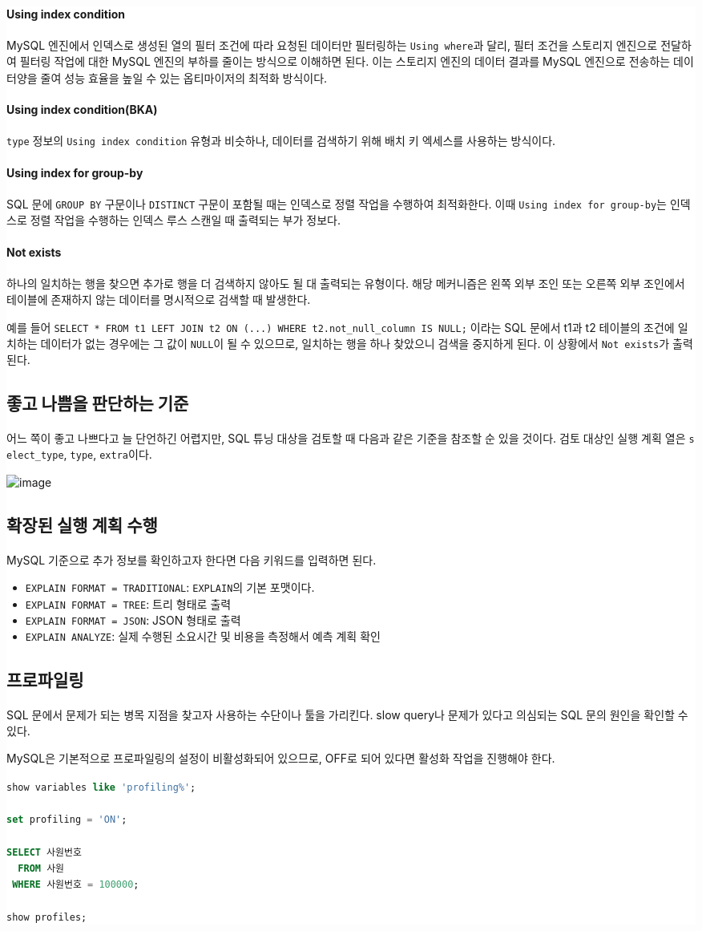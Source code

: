 #### Using index condition
MySQL 엔진에서 인덱스로 생성된 열의 필터 조건에 따라 요청된 데이터만 필터링하는 `Using where`과 달리, 필터 조건을 스토리지 엔진으로 전달하여 필터링 작업에 대한 MySQL 엔진의 부하를 줄이는 방식으로 이해하면 된다. 이는 스토리지 엔진의 데이터 결과를 MySQL 엔진으로 전송하는 데이터양을 줄여 성능 효율을 높일 수 있는 옵티마이저의 최적화 방식이다.

#### Using index condition(BKA)
`type` 정보의 `Using index condition` 유형과 비슷하나, 데이터를 검색하기 위해 배치 키 엑세스를 사용하는 방식이다.

#### Using index for group-by
SQL 문에 `GROUP BY` 구문이나 `DISTINCT` 구문이 포함될 때는 인덱스로 정렬 작업을 수행하여 최적화한다. 이때 `Using index for group-by`는 인덱스로 정렬 작업을 수행하는 인덱스 루스 스캔일 때 출력되는 부가 정보다.

#### Not exists
하나의 일치하는 행을 찾으면 추가로 행을 더 검색하지 않아도 될 대 출력되는 유형이다. 해당 메커니즘은 왼쪽 외부 조인 또는 오른쪽 외부 조인에서 테이블에 존재하지 않는 데이터를 명시적으로 검색할 때 발생한다.

예를 들어 `SELECT * FROM t1 LEFT JOIN t2 ON (...) WHERE t2.not_null_column IS NULL;` 이라는 SQL 문에서 t1과 t2 테이블의 조건에 일치하는 데이터가 없는 경우에는 그 값이 `NULL`이 될 수 있으므로, 일치하는 행을 하나 찾았으니 검색을 중지하게 된다. 이 상황에서 `Not exists`가 출력된다.

## 좋고 나쁨을 판단하는 기준
어느 쪽이 좋고 나쁘다고 늘 단언하긴 어렵지만, SQL 튜닝 대상을 검토할 때 다음과 같은 기준을 참조할 순 있을 것이다. 검토 대상인 실행 계획 열은 `select_type`, `type`, `extra`이다.

![image](https://github.com/alanhakhyeonsong/LetsReadBooks/assets/60968342/e930cf78-1be6-40f0-ab6c-9243466409a1)

## 확장된 실행 계획 수행
MySQL 기준으로 추가 정보를 확인하고자 한다면 다음 키워드를 입력하면 된다.

- `EXPLAIN FORMAT = TRADITIONAL`: `EXPLAIN`의 기본 포맷이다.
- `EXPLAIN FORMAT = TREE`: 트리 형태로 출력
- `EXPLAIN FORMAT = JSON`: JSON 형태로 출력
- `EXPLAIN ANALYZE`: 실제 수행된 소요시간 및 비용을 측정해서 예측 계획 확인

## 프로파일링
SQL 문에서 문제가 되는 병목 지점을 찾고자 사용하는 수단이나 툴을 가리킨다. slow query나 문제가 있다고 의심되는 SQL 문의 원인을 확인할 수 있다.

MySQL은 기본적으로 프로파일링의 설정이 비활성화되어 있으므로, OFF로 되어 있다면 활성화 작업을 진행해야 한다.

```sql
show variables like 'profiling%';

set profiling = 'ON';

SELECT 사원번호
  FROM 사원
 WHERE 사원번호 = 100000;

show profiles;
```
